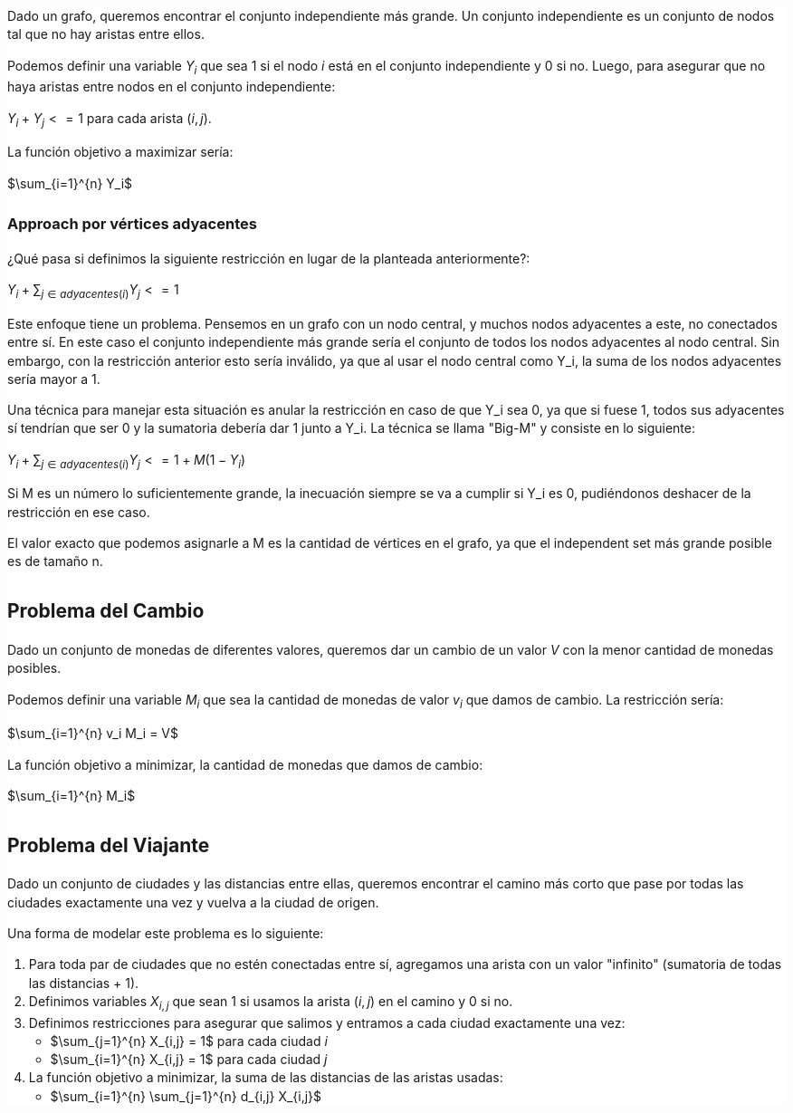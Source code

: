 Dado un grafo, queremos encontrar el conjunto independiente más grande. Un conjunto independiente es un conjunto de nodos tal que no hay aristas entre ellos.

Podemos definir una variable $Y_i$ que sea 1 si el nodo $i$ está en el conjunto independiente y 0 si no. Luego, para asegurar que no haya aristas entre nodos en el conjunto independiente:

$Y_i + Y_j <= 1$ para cada arista $(i, j)$.

La función objetivo a maximizar sería:

$\sum_{i=1}^{n} Y_i$

### Approach por vértices adyacentes

¿Qué pasa si definimos la siguiente restricción en lugar de la planteada anteriormente?:

$Y_i + \sum_{j \in adyacentes(i)} Y_j <= 1$

Este enfoque tiene un problema. Pensemos en un grafo con un nodo central, y muchos nodos adyacentes a este, no conectados entre sí. En este caso el conjunto independiente más grande sería el conjunto de todos los nodos adyacentes al nodo central. Sin embargo, con la restricción anterior esto sería inválido, ya que al usar el nodo central como Y_i, la suma de los nodos adyacentes sería mayor a 1.

Una técnica para manejar esta situación es anular la restricción en caso de que Y_i sea 0, ya que si fuese 1, todos sus adyacentes sí tendrían que ser 0 y la sumatoria debería dar 1 junto a Y_i. La técnica se llama "Big-M" y consiste en lo siguiente:

$Y_i + \sum_{j \in adyacentes(i)} Y_j <= 1 + M(1 - Y_i)$

Si M es un número lo suficientemente grande, la inecuación siempre se va a cumplir si Y_i es 0, pudiéndonos deshacer de la restricción en ese caso.

El valor exacto que podemos asignarle a M es la cantidad de vértices en el grafo, ya que el independent set más grande posible es de tamaño n.

## Problema del Cambio

Dado un conjunto de monedas de diferentes valores, queremos dar un cambio de un valor $V$ con la menor cantidad de monedas posibles.

Podemos definir una variable $M_i$ que sea la cantidad de monedas de valor $v_i$ que damos de cambio. La restricción sería:

$\sum_{i=1}^{n} v_i M_i = V$

La función objetivo a minimizar, la cantidad de monedas que damos de cambio:

$\sum_{i=1}^{n} M_i$

## Problema del Viajante

Dado un conjunto de ciudades y las distancias entre ellas, queremos encontrar el camino más corto que pase por todas las ciudades exactamente una vez y vuelva a la ciudad de origen.

Una forma de modelar este problema es lo siguiente:

1. Para toda par de ciudades que no estén conectadas entre sí, agregamos una arista con un valor "infinito" (sumatoria de todas las distancias + 1).
2. Definimos variables $X_{i,j}$ que sean 1 si usamos la arista $(i, j)$ en el camino y 0 si no.
3. Definimos restricciones para asegurar que salimos y entramos a cada ciudad exactamente una vez:
    - $\sum_{j=1}^{n} X_{i,j} = 1$ para cada ciudad $i$
    - $\sum_{i=1}^{n} X_{i,j} = 1$ para cada ciudad $j$
4. La función objetivo a minimizar, la suma de las distancias de las aristas usadas:
    - $\sum_{i=1}^{n} \sum_{j=1}^{n} d_{i,j} X_{i,j}$
